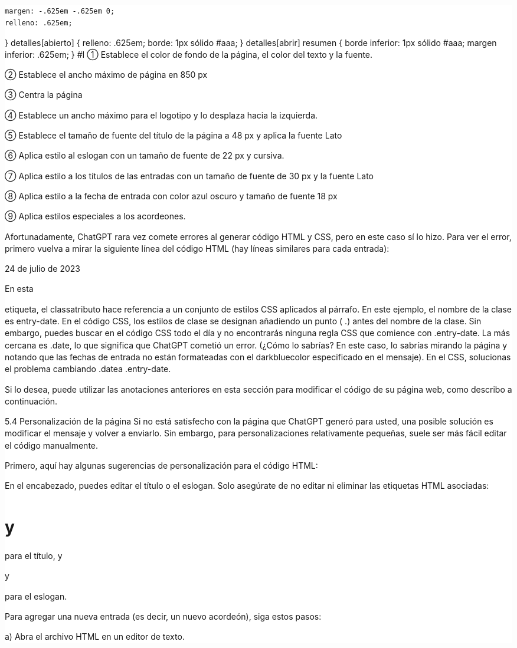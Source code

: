     margen: -.625em -.625em 0;
    relleno: .625em;
}
detalles[abierto] {
    relleno: .625em;
    borde: 1px sólido #aaa;
}
detalles[abrir] resumen {
    borde inferior: 1px sólido #aaa;
    margen inferior: .625em;
} #I
① Establece el color de fondo de la página, el color del texto y la fuente.

② Establece el ancho máximo de página en 850 px

③ Centra la página

④ Establece un ancho máximo para el logotipo y lo desplaza hacia la izquierda.

⑤ Establece el tamaño de fuente del título de la página a 48 px y aplica la fuente Lato

⑥ Aplica estilo al eslogan con un tamaño de fuente de 22 px y cursiva.

⑦ Aplica estilo a los títulos de las entradas con un tamaño de fuente de 30 px y la fuente Lato

⑧ Aplica estilo a la fecha de entrada con color azul oscuro y tamaño de fuente 18 px

⑨ Aplica estilos especiales a los acordeones.

Afortunadamente, ChatGPT rara vez comete errores al generar código HTML y CSS, pero en este caso sí lo hizo. Para ver el error, primero vuelva a mirar la siguiente línea del código HTML (hay líneas similares para cada entrada):

<p class="entry-date">24 de julio de 2023</p>
En esta <p>etiqueta, el classatributo hace referencia a un conjunto de estilos CSS aplicados al párrafo. En este ejemplo, el nombre de la clase es entry-date. En el código CSS, los estilos de clase se designan añadiendo un punto ( .) antes del nombre de la clase. Sin embargo, puedes buscar en el código CSS todo el día y no encontrarás ninguna regla CSS que comience con .entry-date. La más cercana es .date, lo que significa que ChatGPT cometió un error. (¿Cómo lo sabrías? En este caso, lo sabrías mirando la página y notando que las fechas de entrada no están formateadas con el darkbluecolor especificado en el mensaje). En el CSS, solucionas el problema cambiando .datea .entry-date.

Si lo desea, puede utilizar las anotaciones anteriores en esta sección para modificar el código de su página web, como describo a continuación.

5.4 Personalización de la página
Si no está satisfecho con la página que ChatGPT generó para usted, una posible solución es modificar el mensaje y volver a enviarlo. Sin embargo, para personalizaciones relativamente pequeñas, suele ser más fácil editar el código manualmente.

Primero, aquí hay algunas sugerencias de personalización para el código HTML:

En el encabezado, puedes editar el título o el eslogan. Solo asegúrate de no editar ni eliminar las etiquetas HTML asociadas: <h1>y </h1>para el título, y <p>y </p>para el eslogan.

Para agregar una nueva entrada (es decir, un nuevo acordeón), siga estos pasos:

   a) Abra el archivo HTML en un editor de texto.
